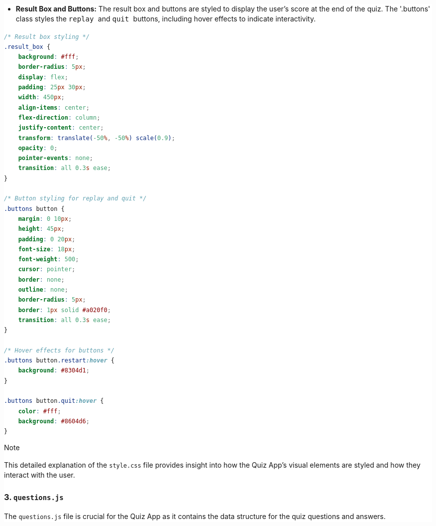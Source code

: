 - **Result Box and Buttons:**
The result box and buttons are styled to display the user’s score at the end of the quiz. The '.buttons' class styles the <kbd> replay </kbd> and <kbd> quit </kbd> buttons, including hover effects to indicate interactivity.

```CSS
/* Result box styling */
.result_box {
    background: #fff;
    border-radius: 5px;
    display: flex;
    padding: 25px 30px;
    width: 450px;
    align-items: center;
    flex-direction: column;
    justify-content: center;
    transform: translate(-50%, -50%) scale(0.9);
    opacity: 0;
    pointer-events: none;
    transition: all 0.3s ease;
}

/* Button styling for replay and quit */
.buttons button {
    margin: 0 10px;
    height: 45px;
    padding: 0 20px;
    font-size: 18px;
    font-weight: 500;
    cursor: pointer;
    border: none;
    outline: none;
    border-radius: 5px;
    border: 1px solid #a020f0;
    transition: all 0.3s ease;
}

/* Hover effects for buttons */
.buttons button.restart:hover {
    background: #8304d1;
}

.buttons button.quit:hover {
    color: #fff;
    background: #8604d6;
}
```
> [!NOTE]
> This detailed explanation of the `style.css` file provides insight into how the Quiz App’s visual elements are styled and how they interact with the user. 


### 3. `questions.js`
The `questions.js` file is crucial for the Quiz App as it contains the data structure for the quiz questions and answers.
